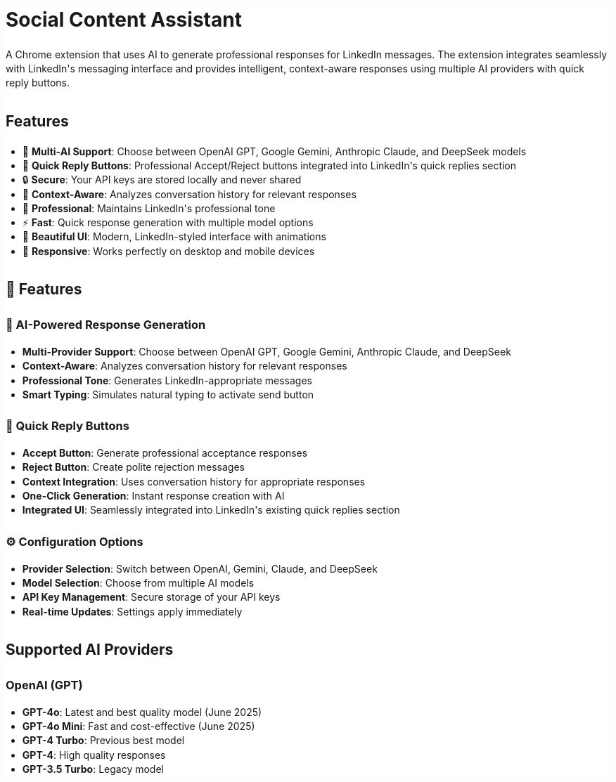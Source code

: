 # Social Content Assistant

A Chrome extension that uses AI to generate professional responses for LinkedIn messages. The extension integrates seamlessly with LinkedIn's messaging interface and provides intelligent, context-aware responses using multiple AI providers with quick reply buttons.

## Features

- 🤖 **Multi-AI Support**: Choose between OpenAI GPT, Google Gemini, Anthropic Claude, and DeepSeek models
- 🎯 **Quick Reply Buttons**: Professional Accept/Reject buttons integrated into LinkedIn's quick replies section
- 🔒 **Secure**: Your API keys are stored locally and never shared
- 🎯 **Context-Aware**: Analyzes conversation history for relevant responses
- 💼 **Professional**: Maintains LinkedIn's professional tone
- ⚡ **Fast**: Quick response generation with multiple model options
- 🎨 **Beautiful UI**: Modern, LinkedIn-styled interface with animations
- 📱 **Responsive**: Works perfectly on desktop and mobile devices

## 🚀 Features

### 🤖 AI-Powered Response Generation
- **Multi-Provider Support**: Choose between OpenAI GPT, Google Gemini, Anthropic Claude, and DeepSeek
- **Context-Aware**: Analyzes conversation history for relevant responses
- **Professional Tone**: Generates LinkedIn-appropriate messages
- **Smart Typing**: Simulates natural typing to activate send button

### 🎯 Quick Reply Buttons
- **Accept Button**: Generate professional acceptance responses
- **Reject Button**: Create polite rejection messages
- **Context Integration**: Uses conversation history for appropriate responses
- **One-Click Generation**: Instant response creation with AI
- **Integrated UI**: Seamlessly integrated into LinkedIn's existing quick replies section

### ⚙️ Configuration Options
- **Provider Selection**: Switch between OpenAI, Gemini, Claude, and DeepSeek
- **Model Selection**: Choose from multiple AI models
- **API Key Management**: Secure storage of your API keys
- **Real-time Updates**: Settings apply immediately

## Supported AI Providers

### OpenAI (GPT)
- **GPT-4o**: Latest and best quality model (June 2025)
- **GPT-4o Mini**: Fast and cost-effective (June 2025)
- **GPT-4 Turbo**: Previous best model
- **GPT-4**: High quality responses
- **GPT-3.5 Turbo**: Legacy model
